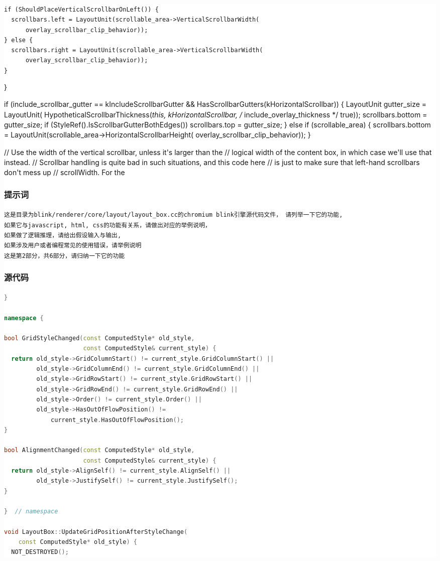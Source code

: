     if (ShouldPlaceVerticalScrollbarOnLeft()) {
      scrollbars.left = LayoutUnit(scrollable_area->VerticalScrollbarWidth(
          overlay_scrollbar_clip_behavior));
    } else {
      scrollbars.right = LayoutUnit(scrollable_area->VerticalScrollbarWidth(
          overlay_scrollbar_clip_behavior));
    }
  }

  if (include_scrollbar_gutter == kIncludeScrollbarGutter &&
      HasScrollbarGutters(kHorizontalScrollbar)) {
    LayoutUnit gutter_size = LayoutUnit(
        HypotheticalScrollbarThickness(*this, kHorizontalScrollbar,
                                       /* include_overlay_thickness */ true));
    scrollbars.bottom = gutter_size;
    if (StyleRef().IsScrollbarGutterBothEdges())
      scrollbars.top = gutter_size;
  } else if (scrollable_area) {
    scrollbars.bottom = LayoutUnit(scrollable_area->HorizontalScrollbarHeight(
        overlay_scrollbar_clip_behavior));
  }

  // Use the width of the vertical scrollbar, unless it's larger than the
  // logical width of the content box, in which case we'll use that instead.
  // Scrollbar handling is quite bad in such situations, and this code here
  // is just to make sure that left-hand scrollbars don't mess up
  // scrollWidth. For the
### 提示词
```
这是目录为blink/renderer/core/layout/layout_box.cc的chromium blink引擎源代码文件， 请列举一下它的功能, 
如果它与javascript, html, css的功能有关系，请做出对应的举例说明，
如果做了逻辑推理，请给出假设输入与输出,
如果涉及用户或者编程常见的使用错误，请举例说明
这是第2部分，共6部分，请归纳一下它的功能
```

### 源代码
```cpp
}

namespace {

bool GridStyleChanged(const ComputedStyle* old_style,
                      const ComputedStyle& current_style) {
  return old_style->GridColumnStart() != current_style.GridColumnStart() ||
         old_style->GridColumnEnd() != current_style.GridColumnEnd() ||
         old_style->GridRowStart() != current_style.GridRowStart() ||
         old_style->GridRowEnd() != current_style.GridRowEnd() ||
         old_style->Order() != current_style.Order() ||
         old_style->HasOutOfFlowPosition() !=
             current_style.HasOutOfFlowPosition();
}

bool AlignmentChanged(const ComputedStyle* old_style,
                      const ComputedStyle& current_style) {
  return old_style->AlignSelf() != current_style.AlignSelf() ||
         old_style->JustifySelf() != current_style.JustifySelf();
}

}  // namespace

void LayoutBox::UpdateGridPositionAfterStyleChange(
    const ComputedStyle* old_style) {
  NOT_DESTROYED();
```